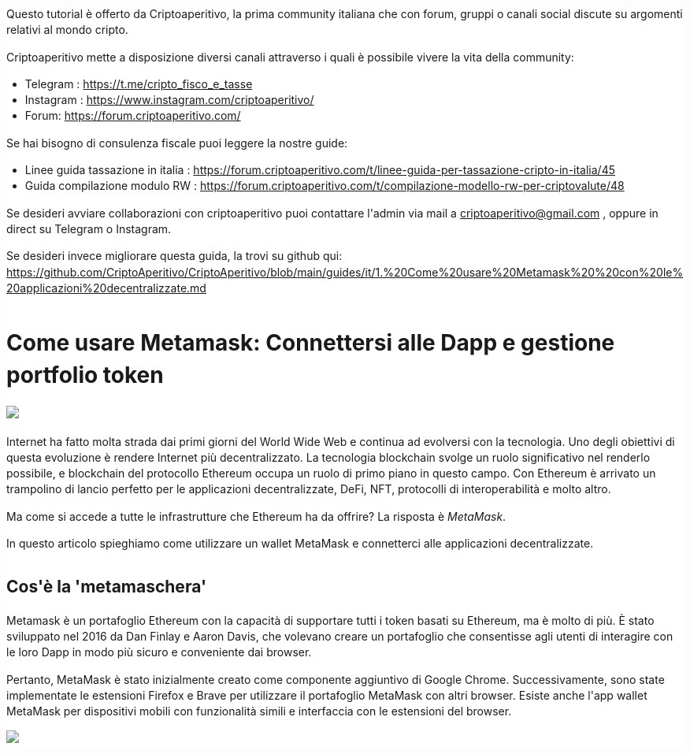 
Questo tutorial è offerto da Criptoaperitivo, la prima community italiana che con forum, gruppi o canali social discute su argomenti relativi al mondo cripto.

Criptoaperitivo mette a disposizione diversi canali attraverso i quali è possibile vivere la vita della community:

- Telegram : https://t.me/cripto_fisco_e_tasse
- Instagram : https://www.instagram.com/criptoaperitivo/
- Forum: https://forum.criptoaperitivo.com/

Se hai bisogno di consulenza fiscale puoi leggere la nostre guide:
- Linee guida tassazione in italia : https://forum.criptoaperitivo.com/t/linee-guida-per-tassazione-cripto-in-italia/45
- Guida compilazione modulo RW : https://forum.criptoaperitivo.com/t/compilazione-modello-rw-per-criptovalute/48

Se desideri avviare collaborazioni con criptoaperitivo puoi contattare l'admin via mail a criptoaperitivo@gmail.com , oppure in direct su Telegram o Instagram.

Se desideri invece migliorare questa guida, la trovi su github qui: https://github.com/CriptoAperitivo/CriptoAperitivo/blob/main/guides/it/1.%20Come%20usare%20Metamask%20%20con%20le%20applicazioni%20decentralizzate.md

# Come usare Metamask: Connettersi alle Dapp e gestione portfolio token

<img src="https://user-images.githubusercontent.com/9484568/122453021-2f4e9080-cfaa-11eb-97ab-f782735bf4f7.gif" height="200">

Internet ha fatto molta strada dai primi giorni del World Wide Web e continua ad evolversi con la tecnologia. Uno degli obiettivi di questa evoluzione è rendere Internet più decentralizzato. La tecnologia blockchain svolge un ruolo significativo nel renderlo possibile, e blockchain del protocollo Ethereum occupa un ruolo di primo piano in questo campo. Con Ethereum è arrivato un trampolino di lancio perfetto per le applicazioni decentralizzate, DeFi, NFT, protocolli di interoperabilità e molto altro. 

Ma come si accede a tutte le infrastrutture che Ethereum ha da offrire? La risposta è *MetaMask*. 

In questo articolo spieghiamo come utilizzare un wallet MetaMask e connetterci alle applicazioni decentralizzate.

## Cos'è la 'metamaschera'

Metamask è un portafoglio Ethereum con la capacità di supportare tutti i token basati su Ethereum, ma è molto di più. È stato sviluppato nel 2016 da Dan Finlay e Aaron Davis, che volevano creare un portafoglio che consentisse agli utenti di interagire con le loro Dapp in modo più sicuro e conveniente dai browser.

Pertanto, MetaMask è stato inizialmente creato come componente aggiuntivo di Google Chrome. Successivamente, sono state implementate le estensioni Firefox e Brave per utilizzare il portafoglio MetaMask con altri browser. Esiste anche l'app wallet MetaMask per dispositivi mobili con funzionalità simili e interfaccia con le estensioni del browser.

<img src = "https://user-images.githubusercontent.com/9484568/125060509-bcb66980-e0ac-11eb-8b33-0d14e286eb58.png"  height="200" >

